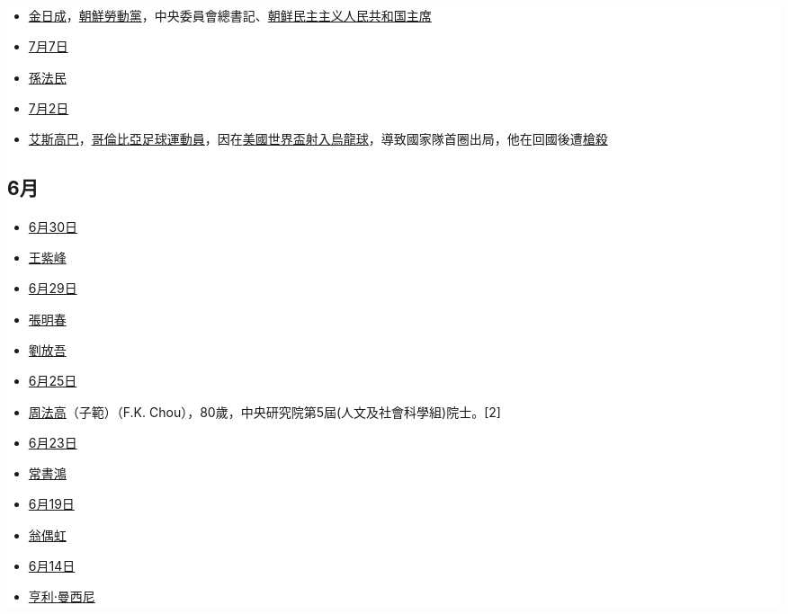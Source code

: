   - [金日成](../Page/金日成.md "wikilink")，[朝鮮勞動黨](https://zh.wikipedia.org/wiki/朝鮮勞動黨 "wikilink")，中央委員會總書記、[朝鲜民主主义人民共和国主席](https://zh.wikipedia.org/wiki/朝鲜民主主义人民共和国主席 "wikilink")



  - [7月7日](https://zh.wikipedia.org/wiki/7月7日 "wikilink")



  - [孫法民](../Page/孫法民.md "wikilink")



  - [7月2日](../Page/7月2日.md "wikilink")



  - [艾斯高巴](https://zh.wikipedia.org/wiki/安德鲁斯·埃斯科巴 "wikilink")，[哥倫比亞足球運動員](https://zh.wikipedia.org/wiki/哥倫比亞 "wikilink")，因在[美國世界盃射入](https://zh.wikipedia.org/wiki/1994年世界盃足球賽 "wikilink")[烏龍球](https://zh.wikipedia.org/wiki/烏龍球 "wikilink")，導致國家隊首圈出局，他在回國後遭[槍殺](https://zh.wikipedia.org/wiki/槍殺 "wikilink")

## 6月

  - [6月30日](../Page/6月30日.md "wikilink")



  - [王紫峰](../Page/王紫峰.md "wikilink")



  - [6月29日](../Page/6月29日.md "wikilink")



  - [張明春](https://zh.wikipedia.org/wiki/張明春 "wikilink")
  - [劉放吾](../Page/劉放吾.md "wikilink")



  - [6月25日](../Page/6月25日.md "wikilink")



  - [周法高](../Page/周法高.md "wikilink")（子範）（F.K. Chou），80歲，中央研究院第5屆(人文及社會科學組)院士。\[2\]



  - [6月23日](../Page/6月23日.md "wikilink")



  - [常書鴻](https://zh.wikipedia.org/wiki/常書鴻 "wikilink")



  - [6月19日](../Page/6月19日.md "wikilink")



  - [翁偶虹](https://zh.wikipedia.org/wiki/翁偶虹 "wikilink")



  - [6月14日](../Page/6月14日.md "wikilink")



  - [亨利·曼西尼](https://zh.wikipedia.org/wiki/亨利·曼西尼 "wikilink")

